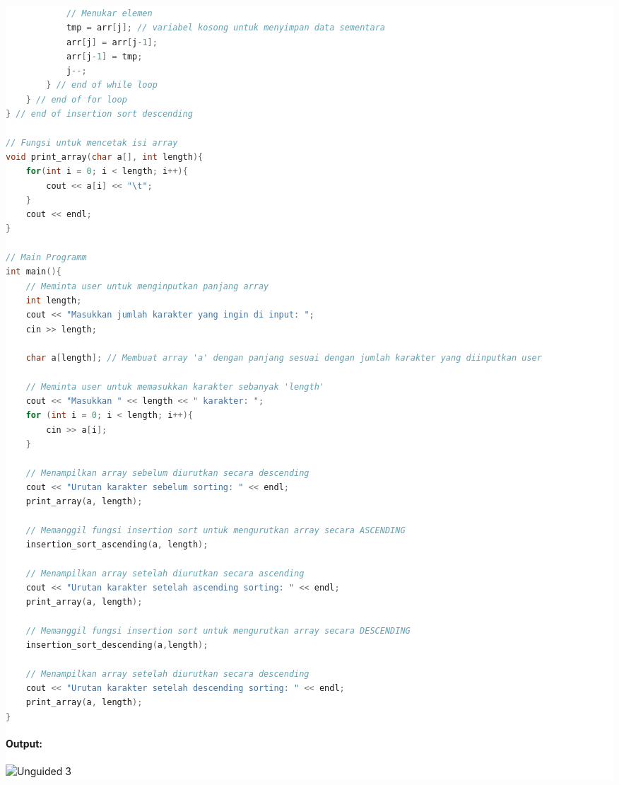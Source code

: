 ```C++
            // Menukar elemen
            tmp = arr[j]; // variabel kosong untuk menyimpan data sementara
            arr[j] = arr[j-1];
            arr[j-1] = tmp;
            j--;
        } // end of while loop
    } // end of for loop
} // end of insertion sort descending

// Fungsi untuk mencetak isi array
void print_array(char a[], int length){
    for(int i = 0; i < length; i++){
        cout << a[i] << "\t";
    }
    cout << endl;
} 

// Main Programm
int main(){
    // Meminta user untuk menginputkan panjang array
    int length;
    cout << "Masukkan jumlah karakter yang ingin di input: ";
    cin >> length;

    char a[length]; // Membuat array 'a' dengan panjang sesuai dengan jumlah karakter yang diinputkan user

    // Meminta user untuk memasukkan karakter sebanyak 'length' 
    cout << "Masukkan " << length << " karakter: ";
    for (int i = 0; i < length; i++){
        cin >> a[i];
    } 

    // Menampilkan array sebelum diurutkan secara descending
    cout << "Urutan karakter sebelum sorting: " << endl;
    print_array(a, length);

    // Memanggil fungsi insertion sort untuk mengurutkan array secara ASCENDING
    insertion_sort_ascending(a, length);

    // Menampilkan array setelah diurutkan secara ascending
    cout << "Urutan karakter setelah ascending sorting: " << endl;
    print_array(a, length);

    // Memanggil fungsi insertion sort untuk mengurutkan array secara DESCENDING
    insertion_sort_descending(a,length);

    // Menampilkan array setelah diurutkan secara descending
    cout << "Urutan karakter setelah descending sorting: " << endl;
    print_array(a, length);
}
```
#### Output:
![Unguided 3](https://github.com/vaniavee/Praktikum-Struktur-Data-Assignment/assets/160705515/bb9da196-a8fb-49c8-a614-07f4d69c00b7)

